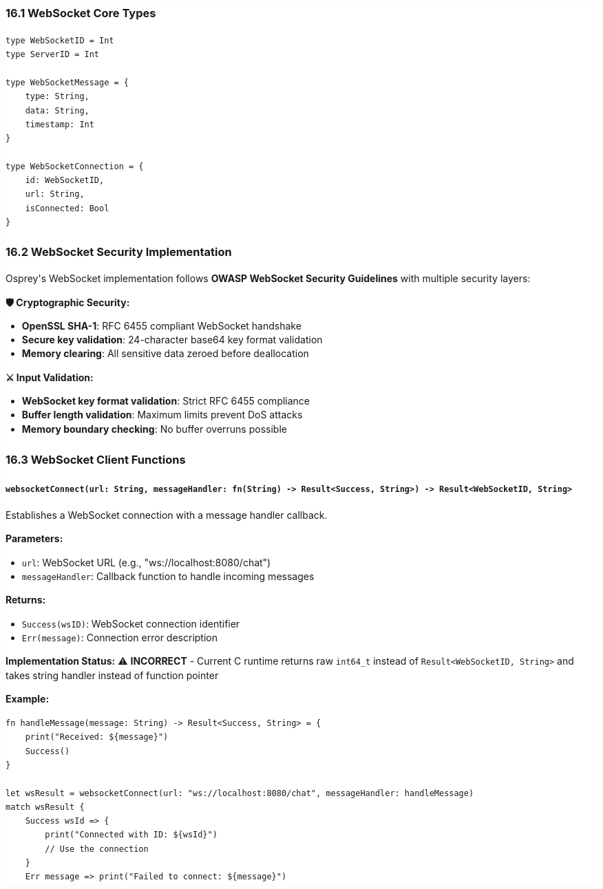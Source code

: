 ### 16.1 WebSocket Core Types

```osprey
type WebSocketID = Int
type ServerID = Int

type WebSocketMessage = {
    type: String,
    data: String,
    timestamp: Int
}

type WebSocketConnection = {
    id: WebSocketID,
    url: String,
    isConnected: Bool
}
```

### 16.2 WebSocket Security Implementation

Osprey's WebSocket implementation follows **OWASP WebSocket Security Guidelines** with multiple security layers:

**🛡️ Cryptographic Security:**
- **OpenSSL SHA-1**: RFC 6455 compliant WebSocket handshake
- **Secure key validation**: 24-character base64 key format validation
- **Memory clearing**: All sensitive data zeroed before deallocation

**⚔️ Input Validation:**
- **WebSocket key format validation**: Strict RFC 6455 compliance
- **Buffer length validation**: Maximum limits prevent DoS attacks
- **Memory boundary checking**: No buffer overruns possible

### 16.3 WebSocket Client Functions

#### `websocketConnect(url: String, messageHandler: fn(String) -> Result<Success, String>) -> Result<WebSocketID, String>`

Establishes a WebSocket connection with a message handler callback.

**Parameters:**
- `url`: WebSocket URL (e.g., "ws://localhost:8080/chat")
- `messageHandler`: Callback function to handle incoming messages

**Returns:**
- `Success(wsID)`: WebSocket connection identifier
- `Err(message)`: Connection error description

**Implementation Status:** ⚠️ **INCORRECT** - Current C runtime returns raw `int64_t` instead of `Result<WebSocketID, String>` and takes string handler instead of function pointer

**Example:**
```osprey
fn handleMessage(message: String) -> Result<Success, String> = {
    print("Received: ${message}")
    Success()
}

let wsResult = websocketConnect(url: "ws://localhost:8080/chat", messageHandler: handleMessage)
match wsResult {
    Success wsId => {
        print("Connected with ID: ${wsId}")
        // Use the connection
    }
    Err message => print("Failed to connect: ${message}")
```